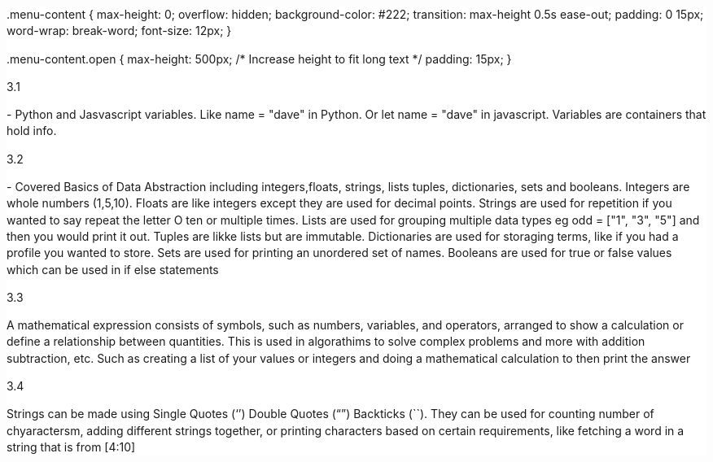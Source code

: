   .menu-content {
    max-height: 0;
    overflow: hidden;
    background-color: #222;
    transition: max-height 0.5s ease-out;
    padding: 0 15px;
    word-wrap: break-word;
    font-size: 12px; 
}

.menu-content.open {
    max-height: 500px; /* Increase height to fit long text */
    padding: 15px;
}

</style>

<div class="main-container">
  <div class="menu">
    <div class="menu-title" onclick="toggleMenu('menuContent1')">3.1</div>
    <div class="menu-content" id="menuContent1">
      <p> - Python and Jasvascript variables. Like name = "dave" in Python. Or let name = "dave" in javascript. Variables are containers that hold info.</p>
    </div>
  </div>

  <div class="menu">
    <div class="menu-title" onclick="toggleMenu('menuContent2')">3.2</div>
    <div class="menu-content" id="menuContent2">
      <p>- Covered Basics of Data Abstraction including integers,floats, strings, lists
         tuples, dictionaries, sets and booleans. Integers are whole numbers (1,5,10). Floats are like integers except they are used for decimal points. Strings are used for repetition if you wanted to say repeat the letter O ten or multiple times. Lists are used for grouping multiple data types eg odd = ["1", "3", "5"] and then you would print it out. Tuples are likke lists but are immutable. Dictionaries are used for storaging terms, like if you had a profile you wanted to store. Sets are used for printing an unordered set of names. Booleans are used for true or false values which can be used in if else statements</p>
    </div>
  </div>

  <div class="menu">
    <div class="menu-title" onclick="toggleMenu('menuContent3')">3.3</div>
    <div class="menu-content" id="menuContent3">
      <p>A mathematical expression consists of symbols, such as numbers, variables, and operators, arranged to show a calculation or define a relationship between quantities. This is used in algorathims to solve complex problems and more with addition subtraction, etc. Such as creating a list of your values or integers and doing a mathematical calculation to then print the answer </p>
    </div>
  </div>

  <div class="menu">
    <div class="menu-title" onclick="toggleMenu('menuContent4')">3.4</div>
    <div class="menu-content" id="menuContent4">
      <p>Strings can be made using Single Quotes (‘’) Double Quotes (“”) Backticks (``). They can be used for counting number of chyaractersm, adding different strings together, or printing characters based on certain requirements, like fetching a word in a string that is from [4:10] </p>
    </div>
  </div>
